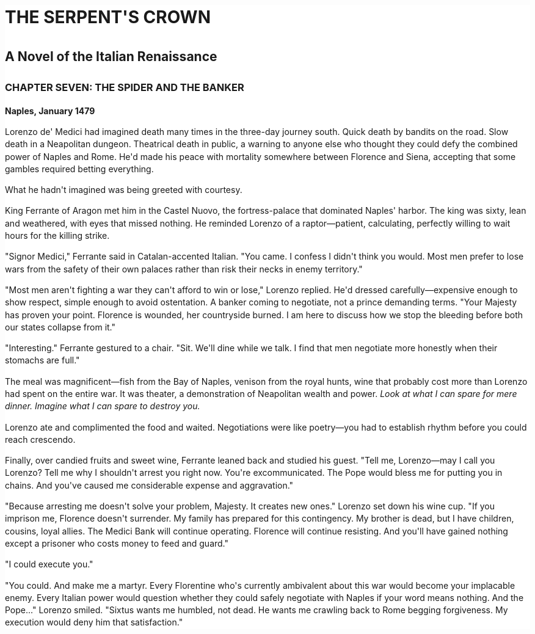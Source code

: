 # THE SERPENT'S CROWN
## A Novel of the Italian Renaissance

### CHAPTER SEVEN: THE SPIDER AND THE BANKER

**Naples, January 1479**

Lorenzo de' Medici had imagined death many times in the three-day journey south. Quick death by bandits on the road. Slow death in a Neapolitan dungeon. Theatrical death in public, a warning to anyone else who thought they could defy the combined power of Naples and Rome. He'd made his peace with mortality somewhere between Florence and Siena, accepting that some gambles required betting everything.

What he hadn't imagined was being greeted with courtesy.

King Ferrante of Aragon met him in the Castel Nuovo, the fortress-palace that dominated Naples' harbor. The king was sixty, lean and weathered, with eyes that missed nothing. He reminded Lorenzo of a raptor—patient, calculating, perfectly willing to wait hours for the killing strike.

"Signor Medici," Ferrante said in Catalan-accented Italian. "You came. I confess I didn't think you would. Most men prefer to lose wars from the safety of their own palaces rather than risk their necks in enemy territory."

"Most men aren't fighting a war they can't afford to win or lose," Lorenzo replied. He'd dressed carefully—expensive enough to show respect, simple enough to avoid ostentation. A banker coming to negotiate, not a prince demanding terms. "Your Majesty has proven your point. Florence is wounded, her countryside burned. I am here to discuss how we stop the bleeding before both our states collapse from it."

"Interesting." Ferrante gestured to a chair. "Sit. We'll dine while we talk. I find that men negotiate more honestly when their stomachs are full."

The meal was magnificent—fish from the Bay of Naples, venison from the royal hunts, wine that probably cost more than Lorenzo had spent on the entire war. It was theater, a demonstration of Neapolitan wealth and power. *Look at what I can spare for mere dinner. Imagine what I can spare to destroy you.*

Lorenzo ate and complimented the food and waited. Negotiations were like poetry—you had to establish rhythm before you could reach crescendo.

Finally, over candied fruits and sweet wine, Ferrante leaned back and studied his guest. "Tell me, Lorenzo—may I call you Lorenzo? Tell me why I shouldn't arrest you right now. You're excommunicated. The Pope would bless me for putting you in chains. And you've caused me considerable expense and aggravation."

"Because arresting me doesn't solve your problem, Majesty. It creates new ones." Lorenzo set down his wine cup. "If you imprison me, Florence doesn't surrender. My family has prepared for this contingency. My brother is dead, but I have children, cousins, loyal allies. The Medici Bank will continue operating. Florence will continue resisting. And you'll have gained nothing except a prisoner who costs money to feed and guard."

"I could execute you."

"You could. And make me a martyr. Every Florentine who's currently ambivalent about this war would become your implacable enemy. Every Italian power would question whether they could safely negotiate with Naples if your word means nothing. And the Pope..." Lorenzo smiled. "Sixtus wants me humbled, not dead. He wants me crawling back to Rome begging forgiveness. My execution would deny him that satisfaction."
